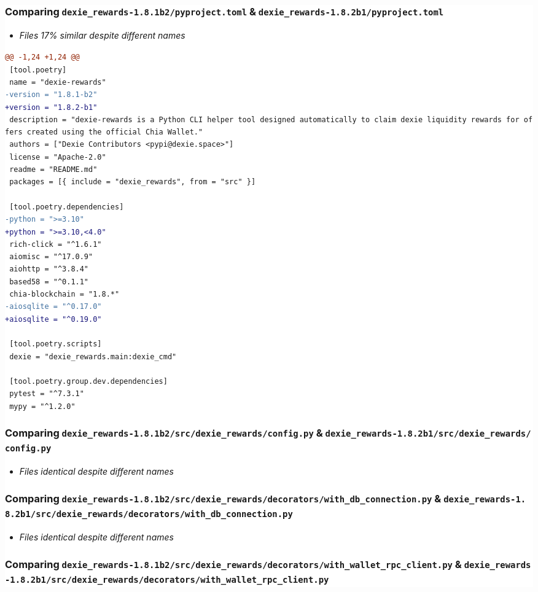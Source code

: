 ### Comparing `dexie_rewards-1.8.1b2/pyproject.toml` & `dexie_rewards-1.8.2b1/pyproject.toml`

 * *Files 17% similar despite different names*

```diff
@@ -1,24 +1,24 @@
 [tool.poetry]
 name = "dexie-rewards"
-version = "1.8.1-b2"
+version = "1.8.2-b1"
 description = "dexie-rewards is a Python CLI helper tool designed automatically to claim dexie liquidity rewards for offers created using the official Chia Wallet."
 authors = ["Dexie Contributors <pypi@dexie.space>"]
 license = "Apache-2.0"
 readme = "README.md"
 packages = [{ include = "dexie_rewards", from = "src" }]
 
 [tool.poetry.dependencies]
-python = ">=3.10"
+python = ">=3.10,<4.0"
 rich-click = "^1.6.1"
 aiomisc = "^17.0.9"
 aiohttp = "^3.8.4"
 based58 = "^0.1.1"
 chia-blockchain = "1.8.*"
-aiosqlite = "^0.17.0"
+aiosqlite = "^0.19.0"
 
 [tool.poetry.scripts]
 dexie = "dexie_rewards.main:dexie_cmd"
 
 [tool.poetry.group.dev.dependencies]
 pytest = "^7.3.1"
 mypy = "^1.2.0"
```

### Comparing `dexie_rewards-1.8.1b2/src/dexie_rewards/config.py` & `dexie_rewards-1.8.2b1/src/dexie_rewards/config.py`

 * *Files identical despite different names*

### Comparing `dexie_rewards-1.8.1b2/src/dexie_rewards/decorators/with_db_connection.py` & `dexie_rewards-1.8.2b1/src/dexie_rewards/decorators/with_db_connection.py`

 * *Files identical despite different names*

### Comparing `dexie_rewards-1.8.1b2/src/dexie_rewards/decorators/with_wallet_rpc_client.py` & `dexie_rewards-1.8.2b1/src/dexie_rewards/decorators/with_wallet_rpc_client.py`
